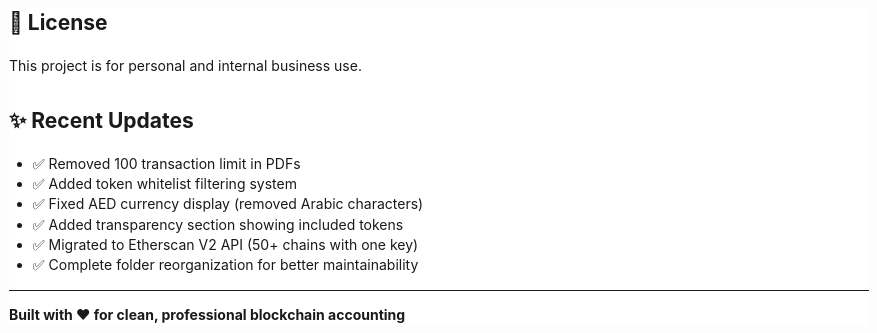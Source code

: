 ## 📝 License

This project is for personal and internal business use.

## ✨ Recent Updates

- ✅ Removed 100 transaction limit in PDFs
- ✅ Added token whitelist filtering system
- ✅ Fixed AED currency display (removed Arabic characters)
- ✅ Added transparency section showing included tokens
- ✅ Migrated to Etherscan V2 API (50+ chains with one key)
- ✅ Complete folder reorganization for better maintainability

---

**Built with ❤️ for clean, professional blockchain accounting**
